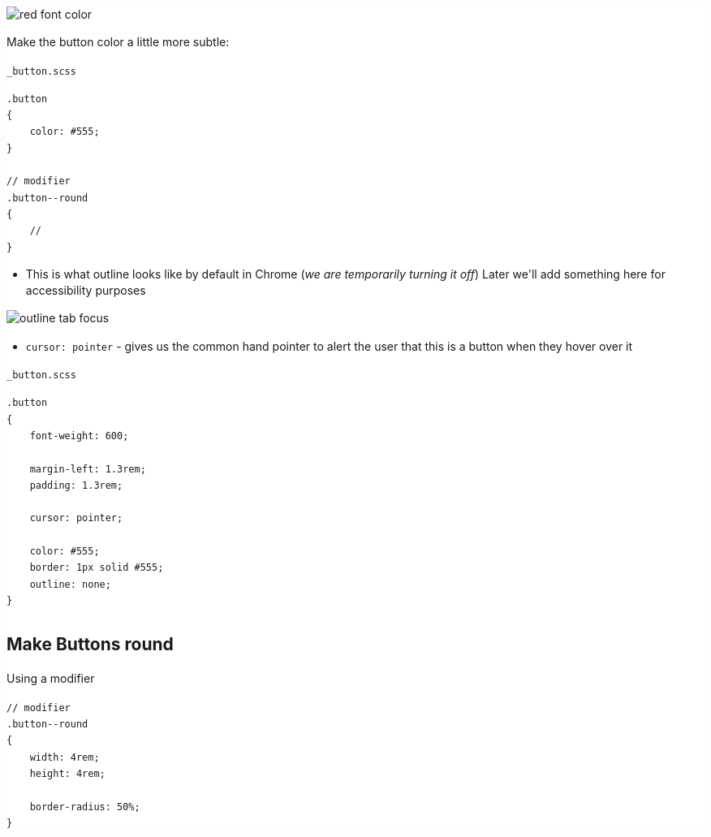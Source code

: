 ![red font color](https://i.imgur.com/GoVlpMN.png)

Make the button color a little more subtle:

`_button.scss`

```
.button
{
    color: #555;
}

// modifier
.button--round
{
    //
}
```

* This is what outline looks like by default in Chrome (_we are temporarily turning it off_) Later we'll add something here for accessibility purposes

![outline tab focus](https://i.imgur.com/XIB3zVw.png)

* `cursor: pointer` - gives us the common hand pointer to alert the user that this is a button when they hover over it

`_button.scss`

```
.button
{
    font-weight: 600;

    margin-left: 1.3rem;
    padding: 1.3rem;

    cursor: pointer;

    color: #555;
    border: 1px solid #555;
    outline: none;
}
```

## Make Buttons round
Using a modifier

```
// modifier
.button--round
{
    width: 4rem;
    height: 4rem;

    border-radius: 50%;
}
```
